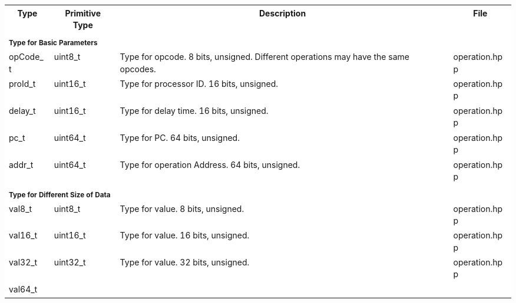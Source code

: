 
<table>
    <tr>
        <th>Type</th>
        <th>Primitive Type</th>
        <th>Description</th>
        <th>File</th>
    </tr>
    <tr>
        <td colspan="4" ><sub><b>Type for Basic Parameters</b></sub></td>
    </tr>
    <tr>
        <td>opCode_t</td>
        <td>uint8_t</td>
        <td>Type for opcode. 8 bits, unsigned. Different operations may have the same opcodes.</td>
        <td>operation.hpp</td>
    </tr>
    <tr>
        <td>proId_t</td>
        <td>uint16_t</td>
        <td>Type for processor ID. 16 bits, unsigned.</td>
        <td>operation.hpp</td>
    </tr>
    <tr>
        <td>delay_t</td>
        <td>uint16_t</td>
        <td>Type for delay time. 16 bits, unsigned.</td>
        <td>operation.hpp</td>
    </tr>
    <tr>
        <td>pc_t</td>
        <td>uint64_t</td>
        <td>Type for PC. 64 bits, unsigned.</td>
        <td>operation.hpp</td>
    </tr>
    <tr>
        <td>addr_t </td>
        <td>uint64_t</td>
        <td>Type for operation Address. 64 bits, unsigned. </td>
        <td>operation.hpp</td>
    </tr>
    <tr>
        <td colspan="4" ><sub><b>Type for Different Size of Data</b></sub></td>
    </tr>
    <tr>
        <td>val8_t </td>
        <td>uint8_t</td>
        <td>Type for value. 8 bits, unsigned.</td>
        <td>operation.hpp</td>
    </tr>
    <tr>
        <td>val16_t</td>
        <td>uint16_t</td>
        <td>Type for value. 16 bits, unsigned. </td>
        <td>operation.hpp</td>
    </tr>
    <tr>
        <td>val32_t</td>
        <td>uint32_t</td>
        <td>Type for value. 32 bits, unsigned. </td>
        <td>operation.hpp</td>
    </tr>
    <tr>
        <td>val64_t</td>